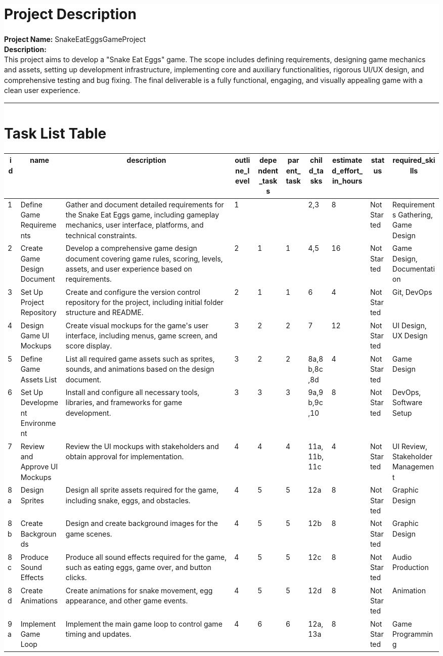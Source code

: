 # Project Description

**Project Name:** SnakeEatEggsGameProject  
**Description:**  
This project aims to develop a "Snake Eat Eggs" game. The scope includes defining requirements, designing game mechanics and assets, setting up development infrastructure, implementing core and auxiliary functionalities, rigorous UI/UX design, and comprehensive testing and bug fixing. The final deliverable is a fully functional, engaging, and visually appealing game with a clean user experience.

---

# Task List Table

| id   | name                              | description                                                                                                                                                          | outline_level | dependent_tasks     | parent_task | child_tasks                               | estimated_effort_in_hours | status       | required_skills                      |
|------|-----------------------------------|----------------------------------------------------------------------------------------------------------------------------------------------------------------------|---------------|---------------------|-------------|--------------------------------------------|--------------------------|--------------|--------------------------------------|
| 1    | Define Game Requirements          | Gather and document detailed requirements for the Snake Eat Eggs game, including gameplay mechanics, user interface, platforms, and technical constraints.            | 1             |                     |             | 2,3                                       | 8                        | Not Started  | Requirements Gathering, Game Design  |
| 2    | Create Game Design Document       | Develop a comprehensive game design document covering game rules, scoring, levels, assets, and user experience based on requirements.                                 | 2             | 1                   | 1           | 4,5                                       | 16                       | Not Started  | Game Design, Documentation           |
| 3    | Set Up Project Repository         | Create and configure the version control repository for the project, including initial folder structure and README.                                                   | 2             | 1                   | 1           | 6                                         | 4                        | Not Started  | Git, DevOps                          |
| 4    | Design Game UI Mockups            | Create visual mockups for the game's user interface, including menus, game screen, and score display.                                                                | 3             | 2                   | 2           | 7                                         | 12                       | Not Started  | UI Design, UX Design                 |
| 5    | Define Game Assets List           | List all required game assets such as sprites, sounds, and animations based on the design document.                                                                  | 3             | 2                   | 2           | 8a,8b,8c,8d                               | 4                        | Not Started  | Game Design                           |
| 6    | Set Up Development Environment    | Install and configure all necessary tools, libraries, and frameworks for game development.                                                                           | 3             | 3                   | 3           | 9a,9b,9c,10                               | 8                        | Not Started  | DevOps, Software Setup                |
| 7    | Review and Approve UI Mockups     | Review the UI mockups with stakeholders and obtain approval for implementation.                                                                                      | 4             | 4                   | 4           | 11a,11b,11c                               | 4                        | Not Started  | UI Review, Stakeholder Management     |
| 8a   | Design Sprites                    | Design all sprite assets required for the game, including snake, eggs, and obstacles.                                                                                | 4             | 5                   | 5           | 12a                                      | 8                        | Not Started  | Graphic Design                        |
| 8b   | Create Backgrounds                | Design and create background images for the game scenes.                                                                                                             | 4             | 5                   | 5           | 12b                                      | 8                        | Not Started  | Graphic Design                        |
| 8c   | Produce Sound Effects             | Produce all sound effects required for the game, such as eating eggs, game over, and button clicks.                                                                 | 4             | 5                   | 5           | 12c                                      | 8                        | Not Started  | Audio Production                      |
| 8d   | Create Animations                 | Create animations for snake movement, egg appearance, and other game events.                                                                                        | 4             | 5                   | 5           | 12d                                      | 8                        | Not Started  | Animation                             |
| 9a   | Implement Game Loop               | Implement the main game loop to control game timing and updates.                                                              | 4             | 6                   | 6           | 12a,13a                                  | 8                        | Not Started  | Game Programming                      |